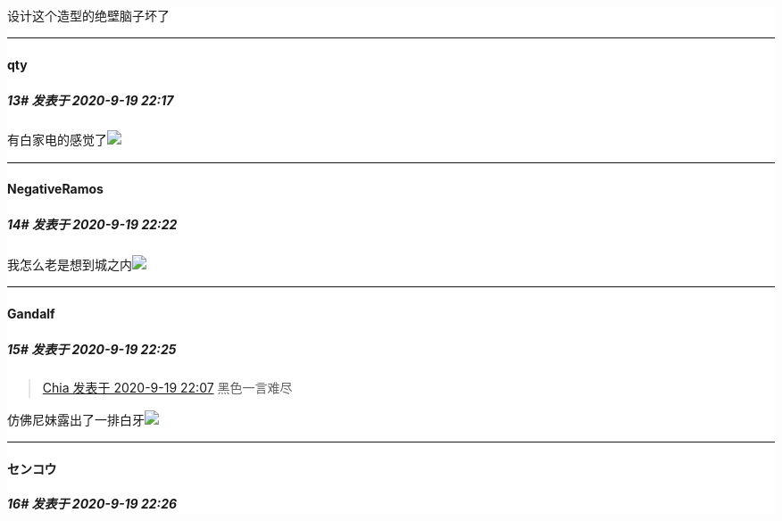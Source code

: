 


设计这个造型的绝壁脑子坏了







-----

####  qty  
##### 13#       发表于 2020-9-19 22:17




有白家电的感觉了<img src="https://static.saraba1st.com/image/smiley/face2017/068.png" referrerpolicy="no-referrer">







-----

####  NegativeRamos  
##### 14#       发表于 2020-9-19 22:22




我怎么老是想到城之内<img src="https://static.saraba1st.com/image/smiley/face2017/068.png" referrerpolicy="no-referrer">







-----

####  Gandalf  
##### 15#       发表于 2020-9-19 22:25



<blockquote><a href="httphttps://bbs.saraba1st.com/2b/forum.php?mod=redirect&amp;goto=findpost&amp;pid=48789415&amp;ptid=1960778" target="_blank">Chia 发表于 2020-9-19 22:07</a>
 黑色一言难尽</blockquote>
仿佛尼妹露出了一排白牙<img src="https://static.saraba1st.com/image/smiley/face2017/001.png" referrerpolicy="no-referrer">







-----

####  センコウ  
##### 16#       发表于 2020-9-19 22:26

